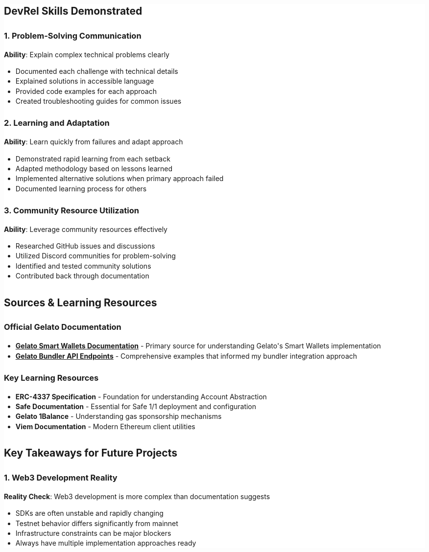 ## DevRel Skills Demonstrated

### 1. Problem-Solving Communication

**Ability**: Explain complex technical problems clearly
- Documented each challenge with technical details
- Explained solutions in accessible language
- Provided code examples for each approach
- Created troubleshooting guides for common issues

### 2. Learning and Adaptation

**Ability**: Learn quickly from failures and adapt approach
- Demonstrated rapid learning from each setback
- Adapted methodology based on lessons learned
- Implemented alternative solutions when primary approach failed
- Documented learning process for others

### 3. Community Resource Utilization

**Ability**: Leverage community resources effectively
- Researched GitHub issues and discussions
- Utilized Discord communities for problem-solving
- Identified and tested community solutions
- Contributed back through documentation

## Sources & Learning Resources

### Official Gelato Documentation
- **[Gelato Smart Wallets Documentation](https://docs.gelato.cloud/Smart-Wallets/introduction/Overview)** - Primary source for understanding Gelato's Smart Wallets implementation
- **[Gelato Bundler API Endpoints](https://github.com/gelatodigital/how-to-use-bundler-api-endpoints)** - Comprehensive examples that informed my bundler integration approach

### Key Learning Resources
- **ERC-4337 Specification** - Foundation for understanding Account Abstraction
- **Safe Documentation** - Essential for Safe 1/1 deployment and configuration
- **Gelato 1Balance** - Understanding gas sponsorship mechanisms
- **Viem Documentation** - Modern Ethereum client utilities

## Key Takeaways for Future Projects

### 1. Web3 Development Reality

**Reality Check**: Web3 development is more complex than documentation suggests
- SDKs are often unstable and rapidly changing
- Testnet behavior differs significantly from mainnet
- Infrastructure constraints can be major blockers
- Always have multiple implementation approaches ready
